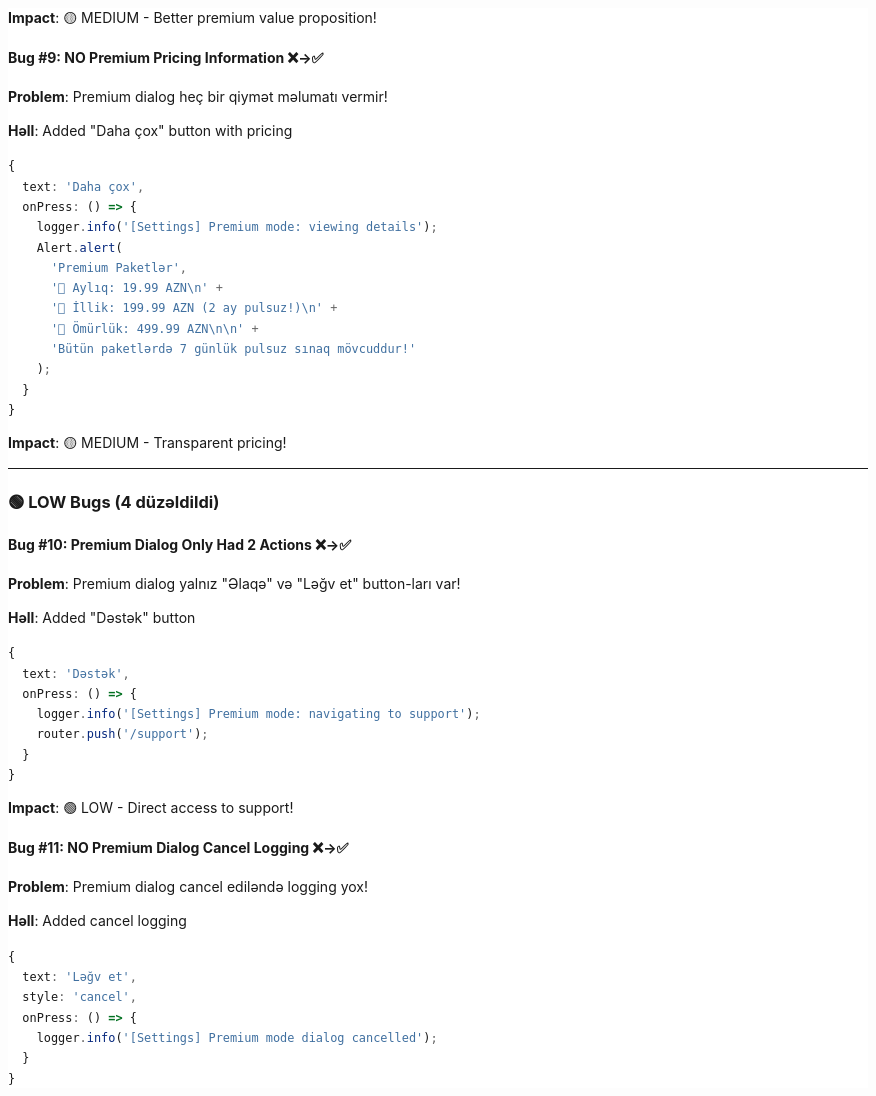 **Impact**: 🟡 MEDIUM - Better premium value proposition!

#### Bug #9: NO Premium Pricing Information ❌→✅
**Problem**: Premium dialog heç bir qiymət məlumatı vermir!

**Həll**: Added "Daha çox" button with pricing
```typescript
{
  text: 'Daha çox',
  onPress: () => {
    logger.info('[Settings] Premium mode: viewing details');
    Alert.alert(
      'Premium Paketlər',
      '💎 Aylıq: 19.99 AZN\n' +
      '👑 İllik: 199.99 AZN (2 ay pulsuz!)\n' +
      '🌟 Ömürlük: 499.99 AZN\n\n' +
      'Bütün paketlərdə 7 günlük pulsuz sınaq mövcuddur!'
    );
  }
}
```

**Impact**: 🟡 MEDIUM - Transparent pricing!

---

### 🟢 LOW Bugs (4 düzəldildi)

#### Bug #10: Premium Dialog Only Had 2 Actions ❌→✅
**Problem**: Premium dialog yalnız "Əlaqə" və "Ləğv et" button-ları var!

**Həll**: Added "Dəstək" button
```typescript
{
  text: 'Dəstək',
  onPress: () => {
    logger.info('[Settings] Premium mode: navigating to support');
    router.push('/support');
  }
}
```

**Impact**: 🟢 LOW - Direct access to support!

#### Bug #11: NO Premium Dialog Cancel Logging ❌→✅
**Problem**: Premium dialog cancel ediləndə logging yox!

**Həll**: Added cancel logging
```typescript
{
  text: 'Ləğv et',
  style: 'cancel',
  onPress: () => {
    logger.info('[Settings] Premium mode dialog cancelled');
  }
}
```
